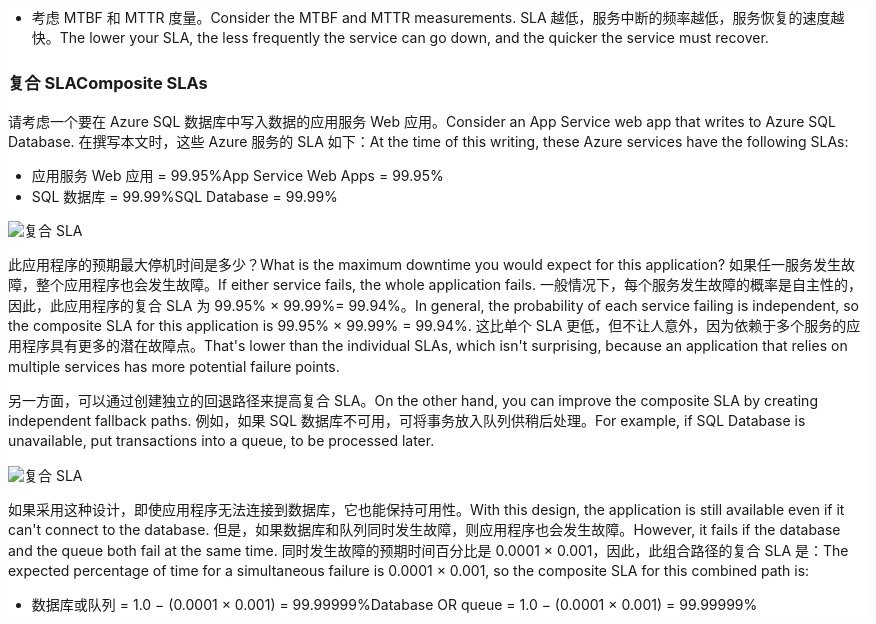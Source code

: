 - <span data-ttu-id="7e63e-250">考虑 MTBF 和 MTTR 度量。</span><span class="sxs-lookup"><span data-stu-id="7e63e-250">Consider the MTBF and MTTR measurements.</span></span> <span data-ttu-id="7e63e-251">SLA 越低，服务中断的频率越低，服务恢复的速度越快。</span><span class="sxs-lookup"><span data-stu-id="7e63e-251">The lower your SLA, the less frequently the service can go down, and the quicker the service must recover.</span></span>

### <a name="composite-slas"></a><span data-ttu-id="7e63e-252">复合 SLA</span><span class="sxs-lookup"><span data-stu-id="7e63e-252">Composite SLAs</span></span>

<span data-ttu-id="7e63e-253">请考虑一个要在 Azure SQL 数据库中写入数据的应用服务 Web 应用。</span><span class="sxs-lookup"><span data-stu-id="7e63e-253">Consider an App Service web app that writes to Azure SQL Database.</span></span> <span data-ttu-id="7e63e-254">在撰写本文时，这些 Azure 服务的 SLA 如下：</span><span class="sxs-lookup"><span data-stu-id="7e63e-254">At the time of this writing, these Azure services have the following SLAs:</span></span>

- <span data-ttu-id="7e63e-255">应用服务 Web 应用 = 99.95%</span><span class="sxs-lookup"><span data-stu-id="7e63e-255">App Service Web Apps = 99.95%</span></span>
- <span data-ttu-id="7e63e-256">SQL 数据库 = 99.99%</span><span class="sxs-lookup"><span data-stu-id="7e63e-256">SQL Database = 99.99%</span></span>

![复合 SLA](./images/sla1.png)

<span data-ttu-id="7e63e-258">此应用程序的预期最大停机时间是多少？</span><span class="sxs-lookup"><span data-stu-id="7e63e-258">What is the maximum downtime you would expect for this application?</span></span> <span data-ttu-id="7e63e-259">如果任一服务发生故障，整个应用程序也会发生故障。</span><span class="sxs-lookup"><span data-stu-id="7e63e-259">If either service fails, the whole application fails.</span></span> <span data-ttu-id="7e63e-260">一般情况下，每个服务发生故障的概率是自主性的，因此，此应用程序的复合 SLA 为 99.95% &times; 99.99%= 99.94%。</span><span class="sxs-lookup"><span data-stu-id="7e63e-260">In general, the probability of each service failing is independent, so the composite SLA for this application is 99.95% &times; 99.99% = 99.94%.</span></span> <span data-ttu-id="7e63e-261">这比单个 SLA 更低，但不让人意外，因为依赖于多个服务的应用程序具有更多的潜在故障点。</span><span class="sxs-lookup"><span data-stu-id="7e63e-261">That's lower than the individual SLAs, which isn't surprising, because an application that relies on multiple services has more potential failure points.</span></span>

<span data-ttu-id="7e63e-262">另一方面，可以通过创建独立的回退路径来提高复合 SLA。</span><span class="sxs-lookup"><span data-stu-id="7e63e-262">On the other hand, you can improve the composite SLA by creating independent fallback paths.</span></span> <span data-ttu-id="7e63e-263">例如，如果 SQL 数据库不可用，可将事务放入队列供稍后处理。</span><span class="sxs-lookup"><span data-stu-id="7e63e-263">For example, if SQL Database is unavailable, put transactions into a queue, to be processed later.</span></span>

![复合 SLA](./images/sla2.png)

<span data-ttu-id="7e63e-265">如果采用这种设计，即使应用程序无法连接到数据库，它也能保持可用性。</span><span class="sxs-lookup"><span data-stu-id="7e63e-265">With this design, the application is still available even if it can't connect to the database.</span></span> <span data-ttu-id="7e63e-266">但是，如果数据库和队列同时发生故障，则应用程序也会发生故障。</span><span class="sxs-lookup"><span data-stu-id="7e63e-266">However, it fails if the database and the queue both fail at the same time.</span></span> <span data-ttu-id="7e63e-267">同时发生故障的预期时间百分比是 0.0001 &times; 0.001，因此，此组合路径的复合 SLA 是：</span><span class="sxs-lookup"><span data-stu-id="7e63e-267">The expected percentage of time for a simultaneous failure is 0.0001 &times; 0.001, so the composite SLA for this combined path is:</span></span>  

- <span data-ttu-id="7e63e-268">数据库或队列 = 1.0 &minus; (0.0001 &times; 0.001) = 99.99999%</span><span class="sxs-lookup"><span data-stu-id="7e63e-268">Database OR queue = 1.0 &minus; (0.0001 &times; 0.001) = 99.99999%</span></span>
